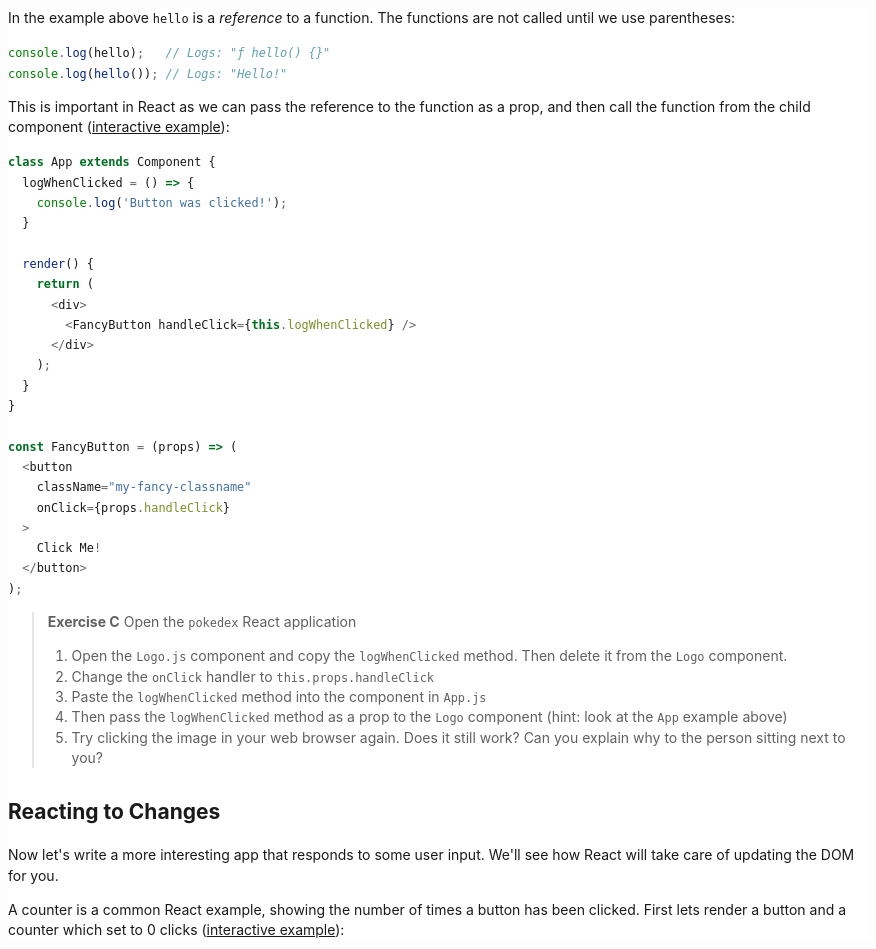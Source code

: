 In the example above `hello` is a *reference* to a function. The functions are not called until we use parentheses:

```js
console.log(hello);   // Logs: "ƒ hello() {}"
console.log(hello()); // Logs: "Hello!"
```

This is important in React as we can pass the reference to the function as a prop, and then call the function from the child component ([interactive example](https://codesandbox.io/s/zqlnmo16y3)):

```js
class App extends Component {
  logWhenClicked = () => {
    console.log('Button was clicked!');
  }

  render() {
    return (
      <div>
        <FancyButton handleClick={this.logWhenClicked} />
      </div>
    );
  }
}

const FancyButton = (props) => (
  <button
    className="my-fancy-classname"
    onClick={props.handleClick}
  >
    Click Me!
  </button>
);
```

> **Exercise C**
> Open the `pokedex` React application
> 1. Open the `Logo.js` component and copy the `logWhenClicked` method. Then delete it from the `Logo` component.
> 2. Change the `onClick` handler to `this.props.handleClick`
> 3. Paste the `logWhenClicked` method into the component in `App.js`
> 4. Then pass the `logWhenClicked` method as a prop to the `Logo` component (hint: look at the `App` example above)
> 5. Try clicking the image in your web browser again. Does it still work? Can you explain why to the person sitting next to you?

## Reacting to Changes

Now let's write a more interesting app that responds to some user input. We'll see how React will take care of updating the DOM for you.

A counter is a common React example, showing the number of times a button has been clicked. First lets render a button and a counter which set to 0 clicks ([interactive example](https://codesandbox.io/s/voqzrx5ny)):
